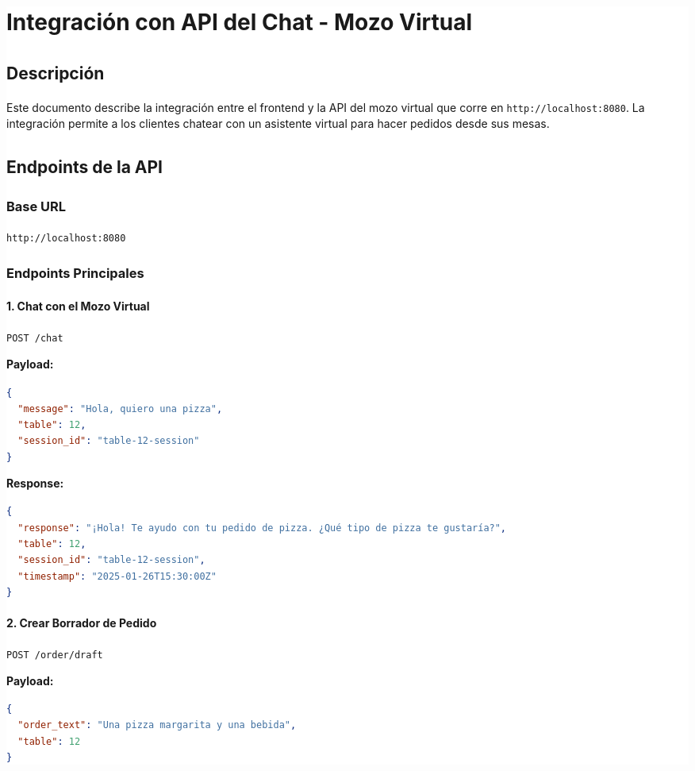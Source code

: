# Integración con API del Chat - Mozo Virtual

## Descripción

Este documento describe la integración entre el frontend y la API del mozo virtual que corre en `http://localhost:8080`. La integración permite a los clientes chatear con un asistente virtual para hacer pedidos desde sus mesas.

## Endpoints de la API

### Base URL
```
http://localhost:8080
```

### Endpoints Principales

#### 1. Chat con el Mozo Virtual
```
POST /chat
```

**Payload:**
```json
{
  "message": "Hola, quiero una pizza",
  "table": 12,
  "session_id": "table-12-session"
}
```

**Response:**
```json
{
  "response": "¡Hola! Te ayudo con tu pedido de pizza. ¿Qué tipo de pizza te gustaría?",
  "table": 12,
  "session_id": "table-12-session",
  "timestamp": "2025-01-26T15:30:00Z"
}
```

#### 2. Crear Borrador de Pedido
```
POST /order/draft
```

**Payload:**
```json
{
  "order_text": "Una pizza margarita y una bebida",
  "table": 12
}
```
